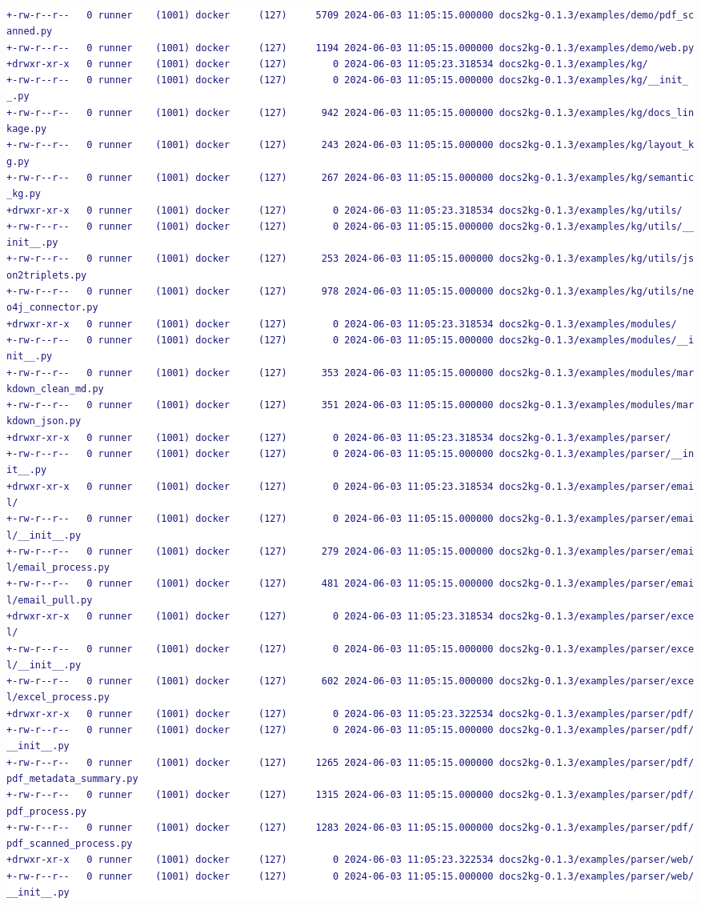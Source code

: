 ```diff
+-rw-r--r--   0 runner    (1001) docker     (127)     5709 2024-06-03 11:05:15.000000 docs2kg-0.1.3/examples/demo/pdf_scanned.py
+-rw-r--r--   0 runner    (1001) docker     (127)     1194 2024-06-03 11:05:15.000000 docs2kg-0.1.3/examples/demo/web.py
+drwxr-xr-x   0 runner    (1001) docker     (127)        0 2024-06-03 11:05:23.318534 docs2kg-0.1.3/examples/kg/
+-rw-r--r--   0 runner    (1001) docker     (127)        0 2024-06-03 11:05:15.000000 docs2kg-0.1.3/examples/kg/__init__.py
+-rw-r--r--   0 runner    (1001) docker     (127)      942 2024-06-03 11:05:15.000000 docs2kg-0.1.3/examples/kg/docs_linkage.py
+-rw-r--r--   0 runner    (1001) docker     (127)      243 2024-06-03 11:05:15.000000 docs2kg-0.1.3/examples/kg/layout_kg.py
+-rw-r--r--   0 runner    (1001) docker     (127)      267 2024-06-03 11:05:15.000000 docs2kg-0.1.3/examples/kg/semantic_kg.py
+drwxr-xr-x   0 runner    (1001) docker     (127)        0 2024-06-03 11:05:23.318534 docs2kg-0.1.3/examples/kg/utils/
+-rw-r--r--   0 runner    (1001) docker     (127)        0 2024-06-03 11:05:15.000000 docs2kg-0.1.3/examples/kg/utils/__init__.py
+-rw-r--r--   0 runner    (1001) docker     (127)      253 2024-06-03 11:05:15.000000 docs2kg-0.1.3/examples/kg/utils/json2triplets.py
+-rw-r--r--   0 runner    (1001) docker     (127)      978 2024-06-03 11:05:15.000000 docs2kg-0.1.3/examples/kg/utils/neo4j_connector.py
+drwxr-xr-x   0 runner    (1001) docker     (127)        0 2024-06-03 11:05:23.318534 docs2kg-0.1.3/examples/modules/
+-rw-r--r--   0 runner    (1001) docker     (127)        0 2024-06-03 11:05:15.000000 docs2kg-0.1.3/examples/modules/__init__.py
+-rw-r--r--   0 runner    (1001) docker     (127)      353 2024-06-03 11:05:15.000000 docs2kg-0.1.3/examples/modules/markdown_clean_md.py
+-rw-r--r--   0 runner    (1001) docker     (127)      351 2024-06-03 11:05:15.000000 docs2kg-0.1.3/examples/modules/markdown_json.py
+drwxr-xr-x   0 runner    (1001) docker     (127)        0 2024-06-03 11:05:23.318534 docs2kg-0.1.3/examples/parser/
+-rw-r--r--   0 runner    (1001) docker     (127)        0 2024-06-03 11:05:15.000000 docs2kg-0.1.3/examples/parser/__init__.py
+drwxr-xr-x   0 runner    (1001) docker     (127)        0 2024-06-03 11:05:23.318534 docs2kg-0.1.3/examples/parser/email/
+-rw-r--r--   0 runner    (1001) docker     (127)        0 2024-06-03 11:05:15.000000 docs2kg-0.1.3/examples/parser/email/__init__.py
+-rw-r--r--   0 runner    (1001) docker     (127)      279 2024-06-03 11:05:15.000000 docs2kg-0.1.3/examples/parser/email/email_process.py
+-rw-r--r--   0 runner    (1001) docker     (127)      481 2024-06-03 11:05:15.000000 docs2kg-0.1.3/examples/parser/email/email_pull.py
+drwxr-xr-x   0 runner    (1001) docker     (127)        0 2024-06-03 11:05:23.318534 docs2kg-0.1.3/examples/parser/excel/
+-rw-r--r--   0 runner    (1001) docker     (127)        0 2024-06-03 11:05:15.000000 docs2kg-0.1.3/examples/parser/excel/__init__.py
+-rw-r--r--   0 runner    (1001) docker     (127)      602 2024-06-03 11:05:15.000000 docs2kg-0.1.3/examples/parser/excel/excel_process.py
+drwxr-xr-x   0 runner    (1001) docker     (127)        0 2024-06-03 11:05:23.322534 docs2kg-0.1.3/examples/parser/pdf/
+-rw-r--r--   0 runner    (1001) docker     (127)        0 2024-06-03 11:05:15.000000 docs2kg-0.1.3/examples/parser/pdf/__init__.py
+-rw-r--r--   0 runner    (1001) docker     (127)     1265 2024-06-03 11:05:15.000000 docs2kg-0.1.3/examples/parser/pdf/pdf_metadata_summary.py
+-rw-r--r--   0 runner    (1001) docker     (127)     1315 2024-06-03 11:05:15.000000 docs2kg-0.1.3/examples/parser/pdf/pdf_process.py
+-rw-r--r--   0 runner    (1001) docker     (127)     1283 2024-06-03 11:05:15.000000 docs2kg-0.1.3/examples/parser/pdf/pdf_scanned_process.py
+drwxr-xr-x   0 runner    (1001) docker     (127)        0 2024-06-03 11:05:23.322534 docs2kg-0.1.3/examples/parser/web/
+-rw-r--r--   0 runner    (1001) docker     (127)        0 2024-06-03 11:05:15.000000 docs2kg-0.1.3/examples/parser/web/__init__.py
```